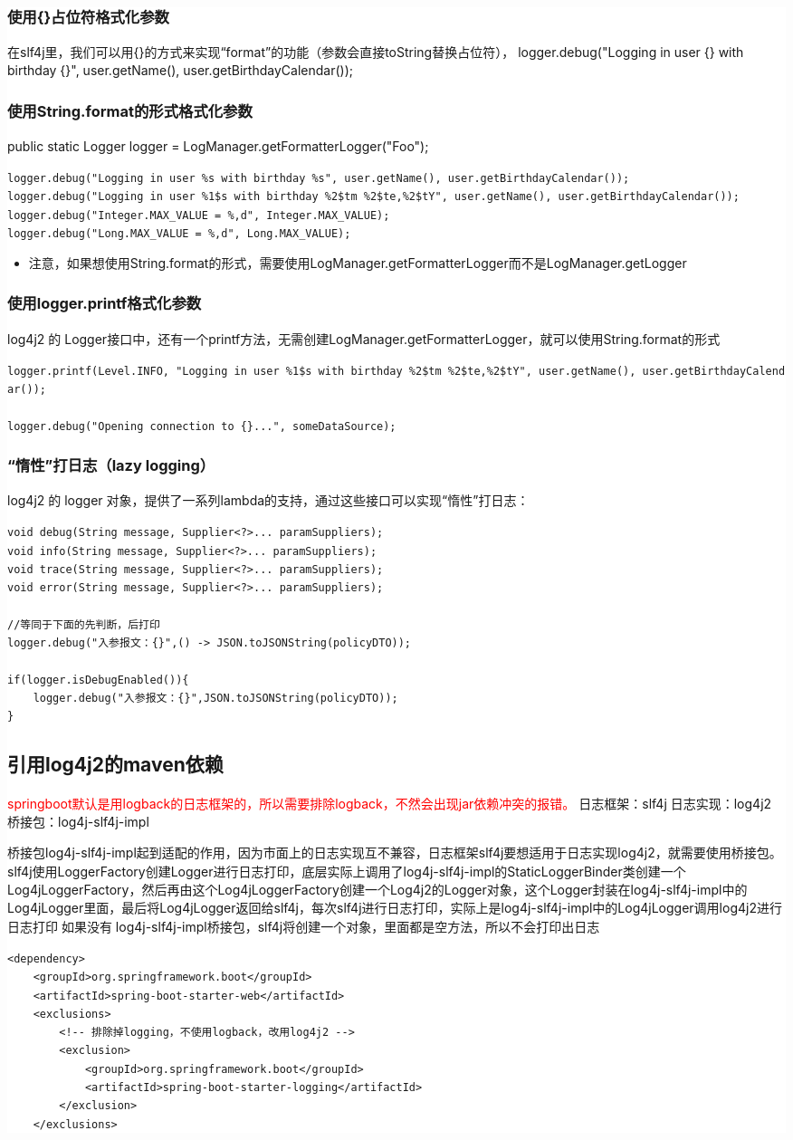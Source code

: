 ### 使用{}占位符格式化参数
在slf4j里，我们可以用{}的方式来实现“format”的功能（参数会直接toString替换占位符），
logger.debug("Logging in user {} with birthday {}", user.getName(), user.getBirthdayCalendar());

### 使用String.format的形式格式化参数
public static Logger logger = LogManager.getFormatterLogger("Foo");
```
logger.debug("Logging in user %s with birthday %s", user.getName(), user.getBirthdayCalendar());
logger.debug("Logging in user %1$s with birthday %2$tm %2$te,%2$tY", user.getName(), user.getBirthdayCalendar());
logger.debug("Integer.MAX_VALUE = %,d", Integer.MAX_VALUE);
logger.debug("Long.MAX_VALUE = %,d", Long.MAX_VALUE);
```

* 注意，如果想使用String.format的形式，需要使用LogManager.getFormatterLogger而不是LogManager.getLogger

### 使用logger.printf格式化参数
log4j2 的 Logger接口中，还有一个printf方法，无需创建LogManager.getFormatterLogger，就可以使用String.format的形式
```
logger.printf(Level.INFO, "Logging in user %1$s with birthday %2$tm %2$te,%2$tY", user.getName(), user.getBirthdayCalendar());

logger.debug("Opening connection to {}...", someDataSource);
```

### “惰性”打日志（lazy logging）
log4j2 的 logger 对象，提供了一系列lambda的支持，通过这些接口可以实现“惰性”打日志：
```
void debug(String message, Supplier<?>... paramSuppliers);
void info(String message, Supplier<?>... paramSuppliers);
void trace(String message, Supplier<?>... paramSuppliers);
void error(String message, Supplier<?>... paramSuppliers);

//等同于下面的先判断，后打印
logger.debug("入参报文：{}",() -> JSON.toJSONString(policyDTO));

if(logger.isDebugEnabled()){
    logger.debug("入参报文：{}",JSON.toJSONString(policyDTO));
}

```

## 引用log4j2的maven依赖
<font color =red>springboot默认是用logback的日志框架的，所以需要排除logback，不然会出现jar依赖冲突的报错。</font>
日志框架：slf4j
日志实现：log4j2
桥接包：log4j-slf4j-impl

桥接包log4j-slf4j-impl起到适配的作用，因为市面上的日志实现互不兼容，日志框架slf4j要想适用于日志实现log4j2，就需要使用桥接包。slf4j使用LoggerFactory创建Logger进行日志打印，底层实际上调用了log4j-slf4j-impl的StaticLoggerBinder类创建一个Log4jLoggerFactory，然后再由这个Log4jLoggerFactory创建一个Log4j2的Logger对象，这个Logger封装在log4j-slf4j-impl中的Log4jLogger里面，最后将Log4jLogger返回给slf4j，每次slf4j进行日志打印，实际上是log4j-slf4j-impl中的Log4jLogger调用log4j2进行日志打印
如果没有 log4j-slf4j-impl桥接包，slf4j将创建一个对象，里面都是空方法，所以不会打印出日志
```
<dependency>
    <groupId>org.springframework.boot</groupId>
    <artifactId>spring-boot-starter-web</artifactId>
    <exclusions>
        <!-- 排除掉logging，不使用logback，改用log4j2 -->
        <exclusion>
            <groupId>org.springframework.boot</groupId>
            <artifactId>spring-boot-starter-logging</artifactId>
        </exclusion>
    </exclusions>
```